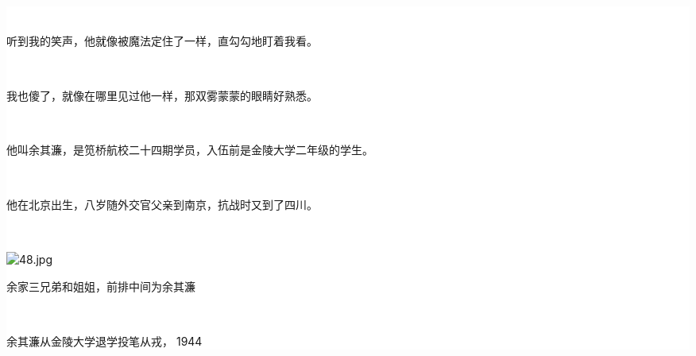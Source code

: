   <br/>
 </p>
 <p class="p2">
  <span class="s1">
   听到我的笑声，他就像被魔法定住了一样，直勾勾地盯着我看。
  </span>
 </p>
 <p class="p1">
  <span class="s1">
  </span>
  <br/>
 </p>
 <p class="p2">
  <span class="s1">
   我也傻了，就像在哪里见过他一样，那双雾蒙蒙的眼睛好熟悉。
  </span>
 </p>
 <p class="p1">
  <span class="s1">
  </span>
  <br/>
 </p>
 <p class="p2">
  <span class="s1">
   他叫余其濂，是笕桥航校二十四期学员，入伍前是金陵大学二年级的学生。
  </span>
 </p>
 <p class="p1">
  <span class="s1">
  </span>
  <br/>
 </p>
 <p class="p2">
  <span class="s1">
   他在北京出生，八岁随外交官父亲到南京，抗战时又到了四川。
  </span>
 </p>
 <p class="p1">
  <span class="s1">
  </span>
  <br/>
 </p>
 <p class="p3">
  <span class="s1">
   <img alt="48.jpg" border="0" height="401" src="/medias/contents/5517/48.jpg" width="550"/>
  </span>
 </p>
 <p class="p2">
  <span class="s1">
   余家三兄弟和姐姐，前排中间为余其濂
  </span>
 </p>
 <p class="p1">
  <span class="s1">
  </span>
  <br/>
 </p>
 <p class="p2">
  <span class="s1">
   余其濂从金陵大学退学投笔从戎，
  </span>
  <span class="s2">
   1944